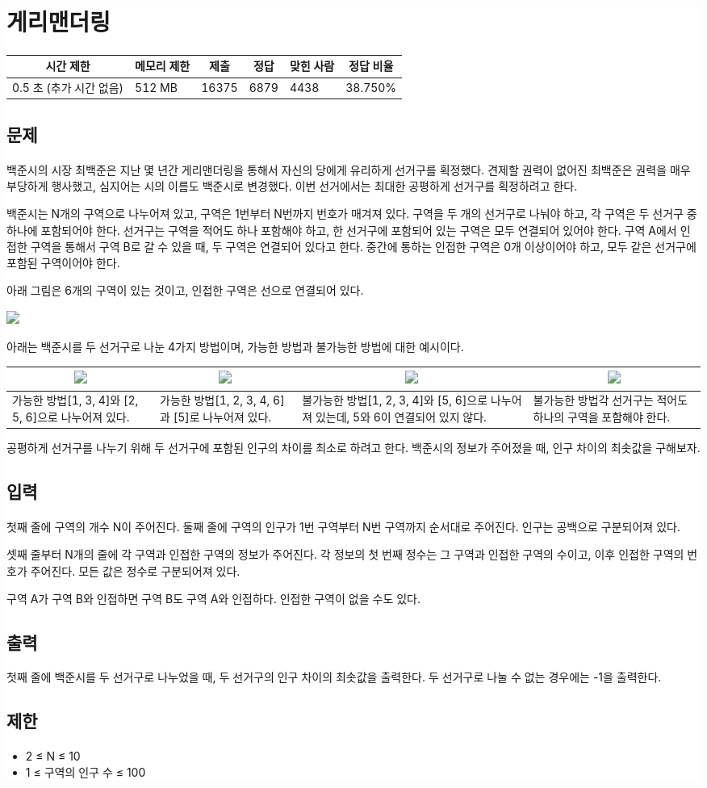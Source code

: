# 게리맨더링

| 시간 제한            | 메모리 제한 | 제출    | 정답   | 맞힌 사람 | 정답 비율   |
| ---------------- | ------ | ----- | ---- | ----- | ------- |
| 0.5 초 (추가 시간 없음) | 512 MB | 16375 | 6879 | 4438  | 38.750% |

## 문제

백준시의 시장 최백준은 지난 몇 년간 게리맨더링을 통해서 자신의 당에게 유리하게 선거구를 획정했다. 견제할 권력이 없어진 최백준은 권력을 매우 부당하게 행사했고, 심지어는 시의 이름도 백준시로 변경했다. 이번 선거에서는 최대한 공평하게 선거구를 획정하려고 한다.

백준시는 N개의 구역으로 나누어져 있고, 구역은 1번부터 N번까지 번호가 매겨져 있다. 구역을 두 개의 선거구로 나눠야 하고, 각 구역은 두 선거구 중 하나에 포함되어야 한다. 선거구는 구역을 적어도 하나 포함해야 하고, 한 선거구에 포함되어 있는 구역은 모두 연결되어 있어야 한다. 구역 A에서 인접한 구역을 통해서 구역 B로 갈 수 있을 때, 두 구역은 연결되어 있다고 한다. 중간에 통하는 인접한 구역은 0개 이상이어야 하고, 모두 같은 선거구에 포함된 구역이어야 한다.

아래 그림은 6개의 구역이 있는 것이고, 인접한 구역은 선으로 연결되어 있다.

![](https://upload.acmicpc.net/08218f4c-2653-4861-a4c1-e7ce808f3a85/-/preview/)

아래는 백준시를 두 선거구로 나눈 4가지 방법이며, 가능한 방법과 불가능한 방법에 대한 예시이다.

| ![](https://upload.acmicpc.net/b82fcf21-6f4c-4797-bda6-215e14099d19/-/preview/) | ![](https://upload.acmicpc.net/32947e26-4ec4-4b20-99f1-106d8386683d/-/preview/) | ![](https://upload.acmicpc.net/f5dd6143-c013-46d3-ba4c-dadc48bdf5bc/-/preview/) | ![](https://upload.acmicpc.net/548b1153-84de-4b85-9697-2561b019a02b/-/preview/) |
| ------------------------------------------------------------------------------- | ------------------------------------------------------------------------------- | ------------------------------------------------------------------------------- | ------------------------------------------------------------------------------- |
| 가능한 방법[1, 3, 4]와 [2, 5, 6]으로 나누어져 있다.                                           | 가능한 방법[1, 2, 3, 4, 6]과 [5]로 나누어져 있다.                                            | 불가능한 방법[1, 2, 3, 4]와 [5, 6]으로 나누어져 있는데, 5와 6이 연결되어 있지 않다.                       | 불가능한 방법각 선거구는 적어도 하나의 구역을 포함해야 한다.                                              |

공평하게 선거구를 나누기 위해 두 선거구에 포함된 인구의 차이를 최소로 하려고 한다. 백준시의 정보가 주어졌을 때, 인구 차이의 최솟값을 구해보자.

## 입력

첫째 줄에 구역의 개수 N이 주어진다. 둘째 줄에 구역의 인구가 1번 구역부터 N번 구역까지 순서대로 주어진다. 인구는 공백으로 구분되어져 있다.

셋째 줄부터 N개의 줄에 각 구역과 인접한 구역의 정보가 주어진다. 각 정보의 첫 번째 정수는 그 구역과 인접한 구역의 수이고, 이후 인접한 구역의 번호가 주어진다. 모든 값은 정수로 구분되어져 있다.

구역 A가 구역 B와 인접하면 구역 B도 구역 A와 인접하다. 인접한 구역이 없을 수도 있다.

## 출력

첫째 줄에 백준시를 두 선거구로 나누었을 때, 두 선거구의 인구 차이의 최솟값을 출력한다. 두 선거구로 나눌 수 없는 경우에는 -1을 출력한다.

## 제한

- 2 ≤ N ≤ 10
- 1 ≤ 구역의 인구 수 ≤ 100
